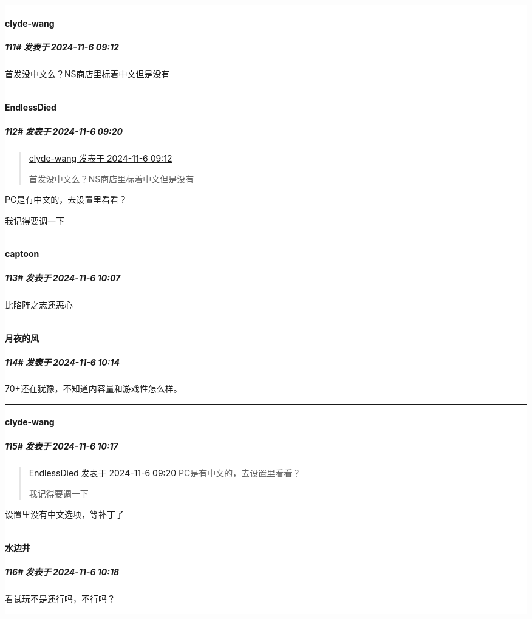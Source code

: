 *****

####  clyde-wang  
##### 111#       发表于 2024-11-6 09:12

首发没中文么？NS商店里标着中文但是没有

*****

####  EndlessDied  
##### 112#       发表于 2024-11-6 09:20

<blockquote><a href="httphttps://bbs.saraba1st.com/2b/forum.php?mod=redirect&amp;goto=findpost&amp;pid=66628650&amp;ptid=2009250" target="_blank">clyde-wang 发表于 2024-11-6 09:12</a>

首发没中文么？NS商店里标着中文但是没有</blockquote>
PC是有中文的，去设置里看看？

我记得要调一下

*****

####  captoon  
##### 113#       发表于 2024-11-6 10:07

比陷阵之志还恶心

*****

####  月夜的风  
##### 114#       发表于 2024-11-6 10:14

70+还在犹豫，不知道内容量和游戏性怎么样。

*****

####  clyde-wang  
##### 115#       发表于 2024-11-6 10:17

<blockquote><a href="httphttps://bbs.saraba1st.com/2b/forum.php?mod=redirect&amp;goto=findpost&amp;pid=66628707&amp;ptid=2009250" target="_blank">EndlessDied 发表于 2024-11-6 09:20</a>
PC是有中文的，去设置里看看？

我记得要调一下</blockquote>
设置里没有中文选项，等补丁了

*****

####  水边井  
##### 116#       发表于 2024-11-6 10:18

看试玩不是还行吗，不行吗？

*****
